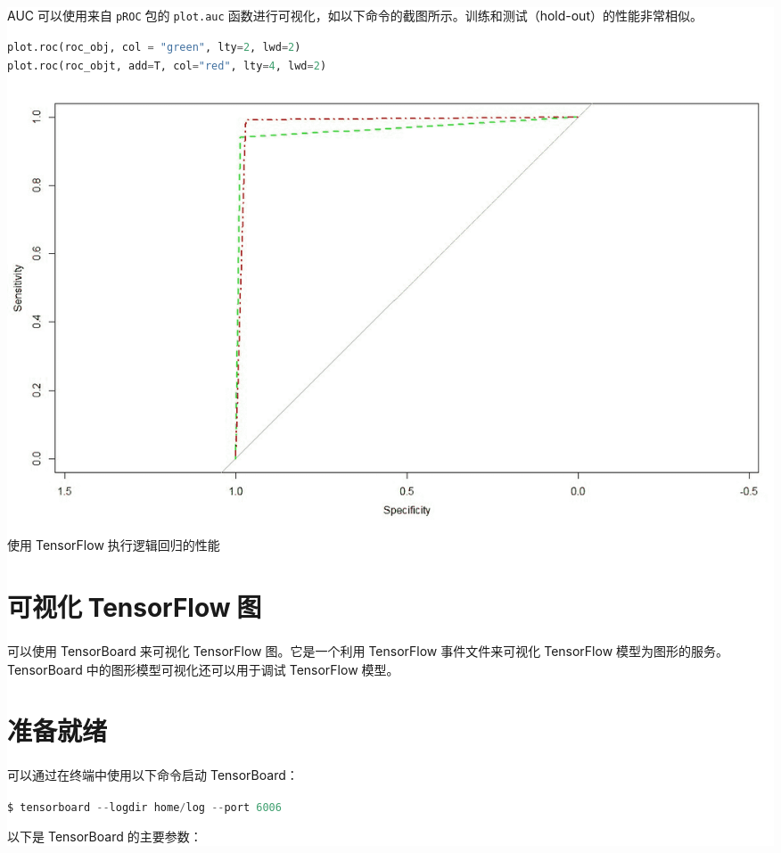 AUC 可以使用来自 `pROC` 包的 `plot.auc` 函数进行可视化，如以下命令的截图所示。训练和测试（hold-out）的性能非常相似。

```py
plot.roc(roc_obj, col = "green", lty=2, lwd=2)
plot.roc(roc_objt, add=T, col="red", lty=4, lwd=2)

```

![](img/00010.jpeg)

使用 TensorFlow 执行逻辑回归的性能

# 可视化 TensorFlow 图

可以使用 TensorBoard 来可视化 TensorFlow 图。它是一个利用 TensorFlow 事件文件来可视化 TensorFlow 模型为图形的服务。TensorBoard 中的图形模型可视化还可以用于调试 TensorFlow 模型。

# 准备就绪

可以通过在终端中使用以下命令启动 TensorBoard：

```py
$ tensorboard --logdir home/log --port 6006 

```

以下是 TensorBoard 的主要参数：
